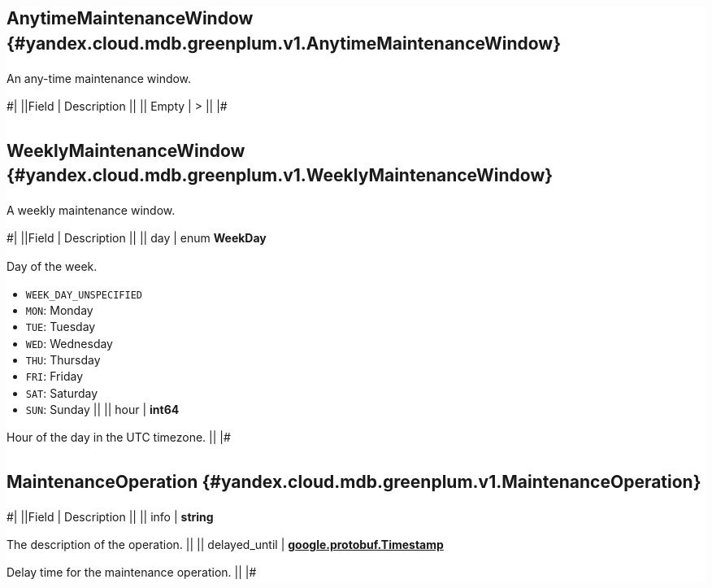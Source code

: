 ## AnytimeMaintenanceWindow {#yandex.cloud.mdb.greenplum.v1.AnytimeMaintenanceWindow}

An any-time maintenance window.

#|
||Field | Description ||
|| Empty | > ||
|#

## WeeklyMaintenanceWindow {#yandex.cloud.mdb.greenplum.v1.WeeklyMaintenanceWindow}

A weekly maintenance window.

#|
||Field | Description ||
|| day | enum **WeekDay**

Day of the week.

- `WEEK_DAY_UNSPECIFIED`
- `MON`: Monday
- `TUE`: Tuesday
- `WED`: Wednesday
- `THU`: Thursday
- `FRI`: Friday
- `SAT`: Saturday
- `SUN`: Sunday ||
|| hour | **int64**

Hour of the day in the UTC timezone. ||
|#

## MaintenanceOperation {#yandex.cloud.mdb.greenplum.v1.MaintenanceOperation}

#|
||Field | Description ||
|| info | **string**

The description of the operation. ||
|| delayed_until | **[google.protobuf.Timestamp](https://developers.google.com/protocol-buffers/docs/reference/google.protobuf#timestamp)**

Delay time for the maintenance operation. ||
|#
